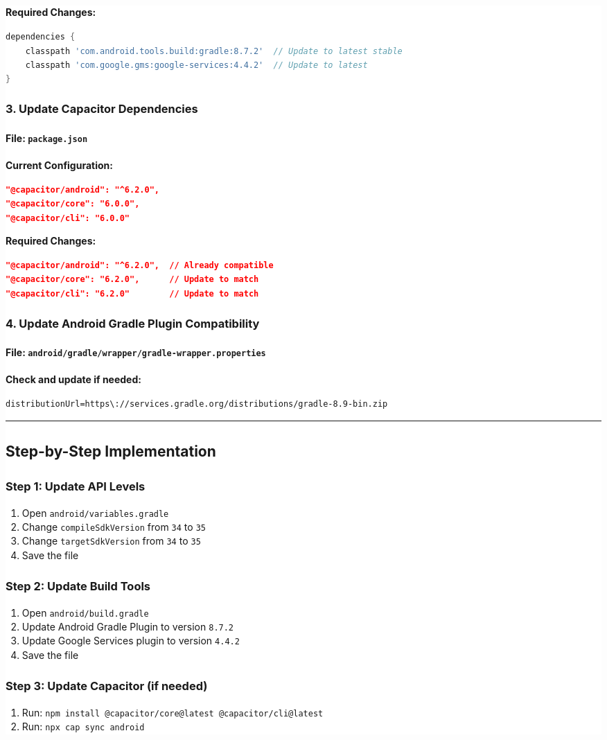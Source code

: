 **Required Changes:**
```gradle
dependencies {
    classpath 'com.android.tools.build:gradle:8.7.2'  // Update to latest stable
    classpath 'com.google.gms:google-services:4.4.2'  // Update to latest
}
```

### 3. Update Capacitor Dependencies

#### File: `package.json`
**Current Configuration:**
```json
"@capacitor/android": "^6.2.0",
"@capacitor/core": "6.0.0",
"@capacitor/cli": "6.0.0"
```

**Required Changes:**
```json
"@capacitor/android": "^6.2.0",  // Already compatible
"@capacitor/core": "6.2.0",      // Update to match
"@capacitor/cli": "6.2.0"        // Update to match
```

### 4. Update Android Gradle Plugin Compatibility

#### File: `android/gradle/wrapper/gradle-wrapper.properties`
**Check and update if needed:**
```properties
distributionUrl=https\://services.gradle.org/distributions/gradle-8.9-bin.zip
```

---

## Step-by-Step Implementation

### Step 1: Update API Levels
1. Open `android/variables.gradle`
2. Change `compileSdkVersion` from `34` to `35`
3. Change `targetSdkVersion` from `34` to `35`
4. Save the file

### Step 2: Update Build Tools
1. Open `android/build.gradle`
2. Update Android Gradle Plugin to version `8.7.2`
3. Update Google Services plugin to version `4.4.2`
4. Save the file

### Step 3: Update Capacitor (if needed)
1. Run: `npm install @capacitor/core@latest @capacitor/cli@latest`
2. Run: `npx cap sync android`
